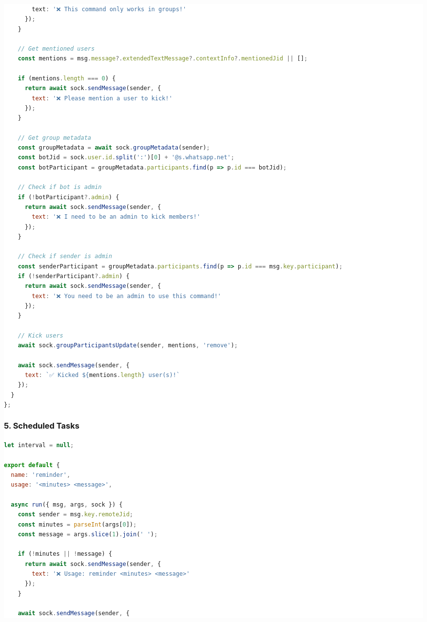 ```javascript
        text: '❌ This command only works in groups!'
      });
    }
    
    // Get mentioned users
    const mentions = msg.message?.extendedTextMessage?.contextInfo?.mentionedJid || [];
    
    if (mentions.length === 0) {
      return await sock.sendMessage(sender, {
        text: '❌ Please mention a user to kick!'
      });
    }
    
    // Get group metadata
    const groupMetadata = await sock.groupMetadata(sender);
    const botJid = sock.user.id.split(':')[0] + '@s.whatsapp.net';
    const botParticipant = groupMetadata.participants.find(p => p.id === botJid);
    
    // Check if bot is admin
    if (!botParticipant?.admin) {
      return await sock.sendMessage(sender, {
        text: '❌ I need to be an admin to kick members!'
      });
    }
    
    // Check if sender is admin
    const senderParticipant = groupMetadata.participants.find(p => p.id === msg.key.participant);
    if (!senderParticipant?.admin) {
      return await sock.sendMessage(sender, {
        text: '❌ You need to be an admin to use this command!'
      });
    }
    
    // Kick users
    await sock.groupParticipantsUpdate(sender, mentions, 'remove');
    
    await sock.sendMessage(sender, {
      text: `✅ Kicked ${mentions.length} user(s)!`
    });
  }
};
```

### 5. Scheduled Tasks
```javascript
let interval = null;

export default {
  name: 'reminder',
  usage: '<minutes> <message>',
  
  async run({ msg, args, sock }) {
    const sender = msg.key.remoteJid;
    const minutes = parseInt(args[0]);
    const message = args.slice(1).join(' ');
    
    if (!minutes || !message) {
      return await sock.sendMessage(sender, {
        text: '❌ Usage: reminder <minutes> <message>'
      });
    }
    
    await sock.sendMessage(sender, {
```